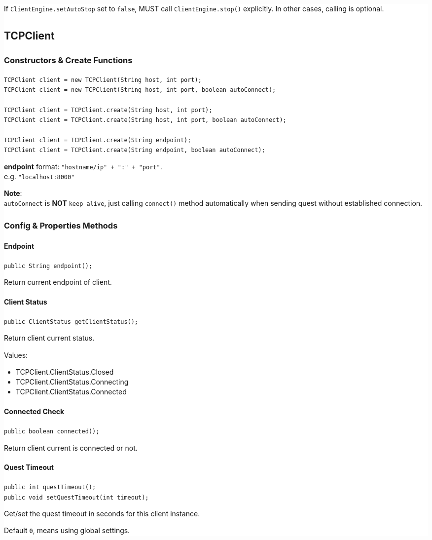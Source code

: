 If  `ClientEngine.setAutoStop` set to `false`, MUST call `ClientEngine.stop()`  explicitly. In other cases, calling is optional.


## TCPClient

### Constructors & Create Functions

	TCPClient client = new TCPClient(String host, int port);
	TCPClient client = new TCPClient(String host, int port, boolean autoConnect);

	TCPClient client = TCPClient.create(String host, int port);
	TCPClient client = TCPClient.create(String host, int port, boolean autoConnect);

	TCPClient client = TCPClient.create(String endpoint);
	TCPClient client = TCPClient.create(String endpoint, boolean autoConnect);

**endpoint** format: `"hostname/ip" + ":" + "port"`.  
e.g. `"localhost:8000"`

**Note**:  
`autoConnect` is **NOT** `keep alive`, just calling `connect()` method automatically when sending quest without established connection.

### Config & Properties Methods

#### Endpoint

	public String endpoint();

Return current endpoint of client.

#### Client Status

	public ClientStatus getClientStatus();

Return client current status.

Values:

+ TCPClient.ClientStatus.Closed
+ TCPClient.ClientStatus.Connecting
+ TCPClient.ClientStatus.Connected

#### Connected Check

	public boolean connected();

Return client current is connected or not.

#### Quest Timeout

	public int questTimeout();
	public void setQuestTimeout(int timeout);

Get/set the quest timeout in seconds for this client instance.

Default `0`, means using global settings.
